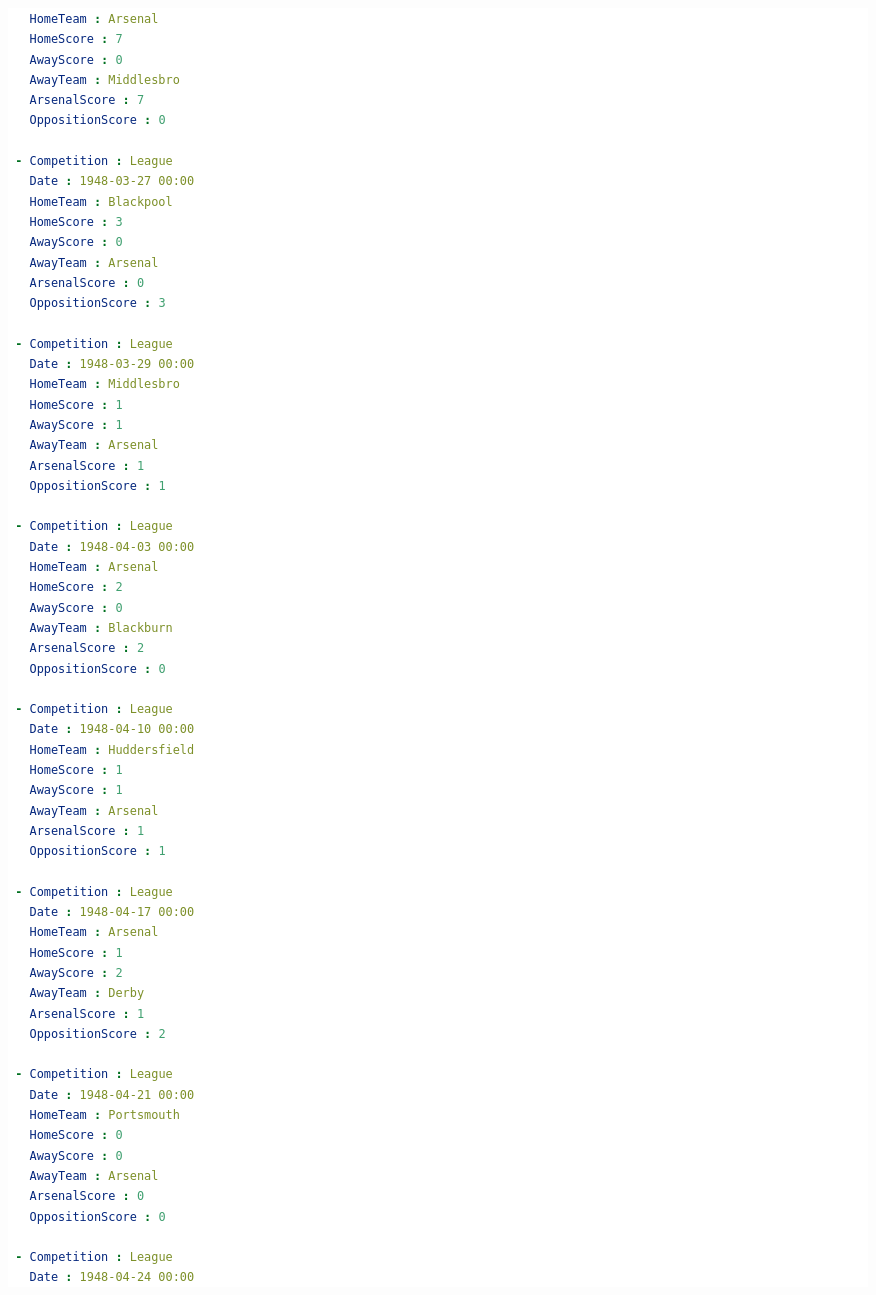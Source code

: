 ```yaml
   HomeTeam : Arsenal
   HomeScore : 7
   AwayScore : 0
   AwayTeam : Middlesbro
   ArsenalScore : 7
   OppositionScore : 0

 - Competition : League
   Date : 1948-03-27 00:00
   HomeTeam : Blackpool
   HomeScore : 3
   AwayScore : 0
   AwayTeam : Arsenal
   ArsenalScore : 0
   OppositionScore : 3

 - Competition : League
   Date : 1948-03-29 00:00
   HomeTeam : Middlesbro
   HomeScore : 1
   AwayScore : 1
   AwayTeam : Arsenal
   ArsenalScore : 1
   OppositionScore : 1

 - Competition : League
   Date : 1948-04-03 00:00
   HomeTeam : Arsenal
   HomeScore : 2
   AwayScore : 0
   AwayTeam : Blackburn
   ArsenalScore : 2
   OppositionScore : 0

 - Competition : League
   Date : 1948-04-10 00:00
   HomeTeam : Huddersfield
   HomeScore : 1
   AwayScore : 1
   AwayTeam : Arsenal
   ArsenalScore : 1
   OppositionScore : 1

 - Competition : League
   Date : 1948-04-17 00:00
   HomeTeam : Arsenal
   HomeScore : 1
   AwayScore : 2
   AwayTeam : Derby
   ArsenalScore : 1
   OppositionScore : 2

 - Competition : League
   Date : 1948-04-21 00:00
   HomeTeam : Portsmouth
   HomeScore : 0
   AwayScore : 0
   AwayTeam : Arsenal
   ArsenalScore : 0
   OppositionScore : 0

 - Competition : League
   Date : 1948-04-24 00:00
```